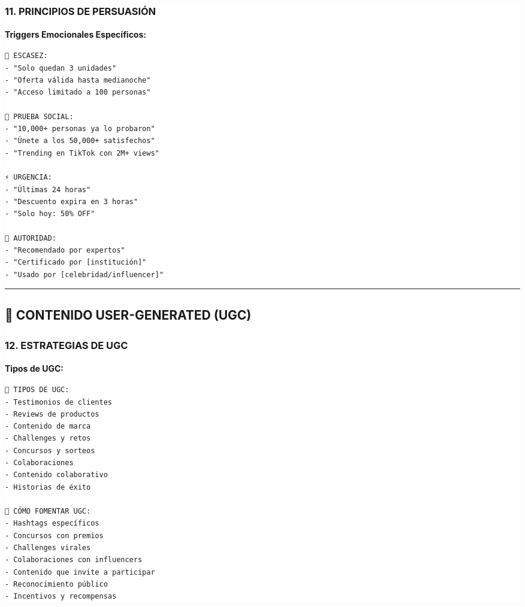 ### 11. **PRINCIPIOS DE PERSUASIÓN**

**Triggers Emocionales Específicos:**
```
🧠 ESCASEZ:
- "Solo quedan 3 unidades"
- "Oferta válida hasta medianoche"
- "Acceso limitado a 100 personas"

👥 PRUEBA SOCIAL:
- "10,000+ personas ya lo probaron"
- "Únete a los 50,000+ satisfechos"
- "Trending en TikTok con 2M+ views"

⚡ URGENCIA:
- "Últimas 24 horas"
- "Descuento expira en 3 horas"
- "Solo hoy: 50% OFF"

🎯 AUTORIDAD:
- "Recomendado por expertos"
- "Certificado por [institución]"
- "Usado por [celebridad/influencer]"
```

---

## 🎯 CONTENIDO USER-GENERATED (UGC)

### 12. **ESTRATEGIAS DE UGC**

**Tipos de UGC:**
```
👥 TIPOS DE UGC:
- Testimonios de clientes
- Reviews de productos
- Contenido de marca
- Challenges y retos
- Concursos y sorteos
- Colaboraciones
- Contenido colaborativo
- Historias de éxito

🎯 CÓMO FOMENTAR UGC:
- Hashtags específicos
- Concursos con premios
- Challenges virales
- Colaboraciones con influencers
- Contenido que invite a participar
- Reconocimiento público
- Incentivos y recompensas
```
